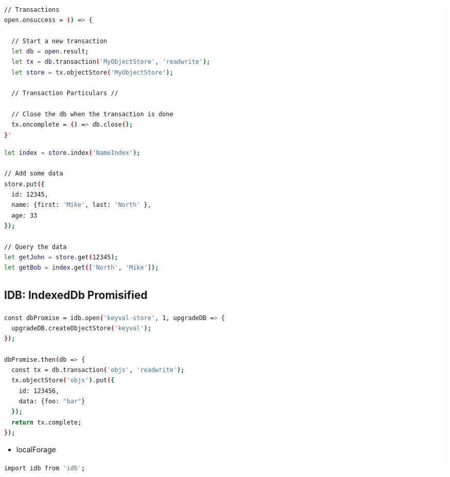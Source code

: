 ```bash
// Transactions
open.onsuccess = () => {
  
  // Start a new transaction
  let db = open.result;
  let tx = db.transaction('MyObjectStore', 'readwrite');
  let store = tx.objectStore('MyObjectStore');

  // Transaction Particulars //

  // Close the db when the transaction is done
  tx.oncomplete = () => db.close();
}'
```

```bash
let index = store.index('NameIndex');

// Add some data
store.put({
  id: 12345,
  name: {first: 'Mike', last: 'North' },
  age: 33
});

// Query the data
let getJohn = store.get(12345);
let getBob = index.get(['North', 'Mike']);
```

## IDB: IndexedDb Promisified

```bash
const dbPromise = idb.open('keyval-store', 1, upgradeDB => {
  upgradeDB.createObjectStore('keyval');
});

dbPromise.then(db => {
  const tx = db.transaction('objs', 'readwrite');
  tx.objectStore('objs').put({
    id: 123456,
    data: {foo: "bar"}
  });
  return tx.complete;
});
```

* localForage

```bash
import idb from 'idb';
```
